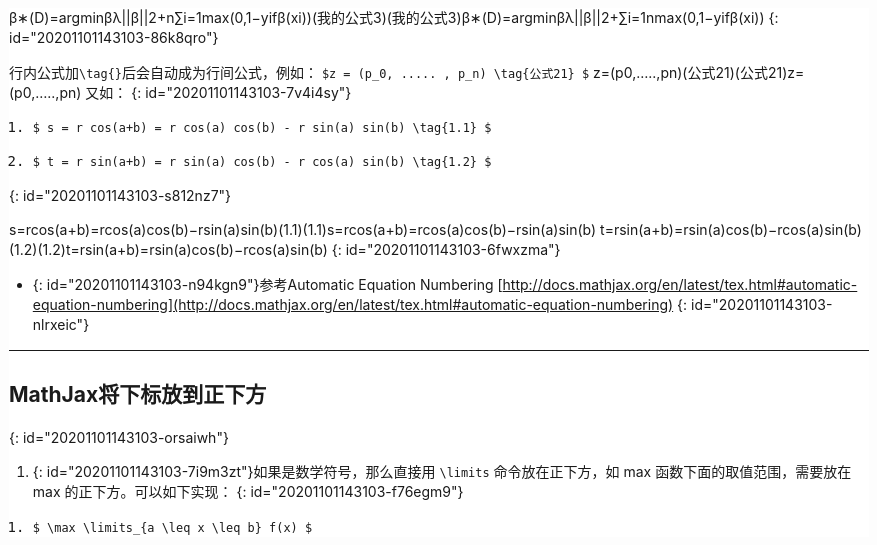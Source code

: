 β∗(D)=argminβλ||β||2+n∑i=1max(0,1−yifβ(xi))(我的公式3)(我的公式3)β∗(D)=argminβ⁡λ||β||2+∑i=1nmax(0,1−yifβ(xi))
{: id="20201101143103-86k8qro"}

行内公式加`\tag{}`后会自动成为行间公式，例如：
`$z = (p_0, ..... , p_n) \tag{公式21} $`
z=(p0,…..,pn)(公式21)(公式21)z=(p0,…..,pn)
又如：
{: id="20201101143103-7v4i4sy"}

<pre class="prettyprint linenums prettyprinted"><ol class="linenums"><li class="L0"><p><code><span class="pln">$ s </span><span class="pun">=</span><span class="pln"> r cos</span><span class="pun">(</span><span class="pln">a</span><span class="pun">+</span><span class="pln">b</span><span class="pun">)</span><span class="pln"> </span><span class="pun">=</span><span class="pln"> r cos</span><span class="pun">(</span><span class="pln">a</span><span class="pun">)</span><span class="pln"> cos</span><span class="pun">(</span><span class="pln">b</span><span class="pun">)</span><span class="pln"> </span><span class="pun">-</span><span class="pln"> r sin</span><span class="pun">(</span><span class="pln">a</span><span class="pun">)</span><span class="pln"> sin</span><span class="pun">(</span><span class="pln">b</span><span class="pun">)</span><span class="pln"> \tag</span><span class="pun">{</span><span class="lit">1.1</span><span class="pun">}</span><span class="pln"> $</span></code></p></li><li class="L1" data-node-id="20201101143103-aa1xerq"><p><code><span class="pln">$ t </span><span class="pun">=</span><span class="pln"> r sin</span><span class="pun">(</span><span class="pln">a</span><span class="pun">+</span><span class="pln">b</span><span class="pun">)</span><span class="pln"> </span><span class="pun">=</span><span class="pln"> r sin</span><span class="pun">(</span><span class="pln">a</span><span class="pun">)</span><span class="pln"> cos</span><span class="pun">(</span><span class="pln">b</span><span class="pun">)</span><span class="pln"> </span><span class="pun">-</span><span class="pln"> r cos</span><span class="pun">(</span><span class="pln">a</span><span class="pun">)</span><span class="pln"> sin</span><span class="pun">(</span><span class="pln">b</span><span class="pun">)</span><span class="pln"> \tag</span><span class="pun">{</span><span class="lit">1.2</span><span class="pun">}</span><span class="pln"> $</span></code></p></li></ol></pre>

{: id="20201101143103-s812nz7"}

s=rcos(a+b)=rcos(a)cos(b)−rsin(a)sin(b)(1.1)(1.1)s=rcos(a+b)=rcos(a)cos(b)−rsin(a)sin(b)
t=rsin(a+b)=rsin(a)cos(b)−rcos(a)sin(b)(1.2)(1.2)t=rsin(a+b)=rsin(a)cos(b)−rcos(a)sin(b)
{: id="20201101143103-6fwxzma"}

* {: id="20201101143103-n94kgn9"}参考Automatic Equation Numbering
  [http://docs.mathjax.org/en/latest/tex.html#automatic-equation-numbering](http://docs.mathjax.org/en/latest/tex.html#automatic-equation-numbering)
{: id="20201101143103-nlrxeic"}

---

## MathJax将下标放到正下方
{: id="20201101143103-orsaiwh"}

1. {: id="20201101143103-7i9m3zt"}如果是数学符号，那么直接用 `\limits` 命令放在正下方，如 max 函数下面的取值范围，需要放在 max 的正下方。可以如下实现：
{: id="20201101143103-f76egm9"}

<pre class="prettyprint linenums prettyprinted"><ol class="linenums"><li class="L0"><p><code><span class="pln">$ \max \limits_</span><span class="pun">{</span><span class="pln">a \leq x \leq b</span><span class="pun">}</span><span class="pln"> f</span><span class="pun">(</span><span class="pln">x</span><span class="pun">)</span><span class="pln"> $</span></code></p></li></ol></pre>
